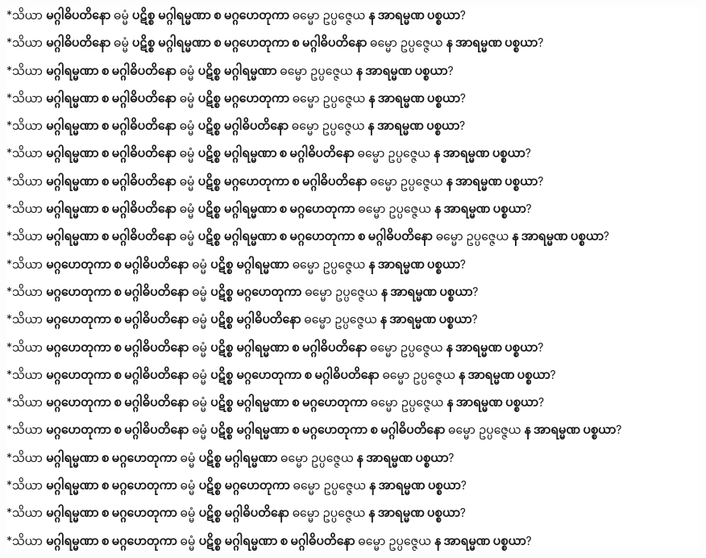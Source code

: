    *သိယာ **မဂ္ဂါဓိပတိနော** ဓမ္မံ **ပဋိစ္စ** **မဂ္ဂါရမ္မဏာ စ မဂ္ဂဟေတုကာ** ဓမ္မော ဥပ္ပဇ္ဇေယ **န အာရမ္မဏ ပစ္စယာ**?

   *သိယာ **မဂ္ဂါဓိပတိနော** ဓမ္မံ **ပဋိစ္စ** **မဂ္ဂါရမ္မဏာ စ မဂ္ဂဟေတုကာ စ မဂ္ဂါဓိပတိနော** ဓမ္မော ဥပ္ပဇ္ဇေယ **န အာရမ္မဏ ပစ္စယာ**?

   *သိယာ **မဂ္ဂါရမ္မဏာ စ မဂ္ဂါဓိပတိနော** ဓမ္မံ **ပဋိစ္စ** **မဂ္ဂါရမ္မဏာ** ဓမ္မော ဥပ္ပဇ္ဇေယ **န အာရမ္မဏ ပစ္စယာ**?

   *သိယာ **မဂ္ဂါရမ္မဏာ စ မဂ္ဂါဓိပတိနော** ဓမ္မံ **ပဋိစ္စ** **မဂ္ဂဟေတုကာ** ဓမ္မော ဥပ္ပဇ္ဇေယ **န အာရမ္မဏ ပစ္စယာ**?

   *သိယာ **မဂ္ဂါရမ္မဏာ စ မဂ္ဂါဓိပတိနော** ဓမ္မံ **ပဋိစ္စ** **မဂ္ဂါဓိပတိနော** ဓမ္မော ဥပ္ပဇ္ဇေယ **န အာရမ္မဏ ပစ္စယာ**?

   *သိယာ **မဂ္ဂါရမ္မဏာ စ မဂ္ဂါဓိပတိနော** ဓမ္မံ **ပဋိစ္စ** **မဂ္ဂါရမ္မဏာ စ မဂ္ဂါဓိပတိနော** ဓမ္မော ဥပ္ပဇ္ဇေယ **န အာရမ္မဏ ပစ္စယာ**?

   *သိယာ **မဂ္ဂါရမ္မဏာ စ မဂ္ဂါဓိပတိနော** ဓမ္မံ **ပဋိစ္စ** **မဂ္ဂဟေတုကာ စ မဂ္ဂါဓိပတိနော** ဓမ္မော ဥပ္ပဇ္ဇေယ **န အာရမ္မဏ ပစ္စယာ**?

   *သိယာ **မဂ္ဂါရမ္မဏာ စ မဂ္ဂါဓိပတိနော** ဓမ္မံ **ပဋိစ္စ** **မဂ္ဂါရမ္မဏာ စ မဂ္ဂဟေတုကာ** ဓမ္မော ဥပ္ပဇ္ဇေယ **န အာရမ္မဏ ပစ္စယာ**?

   *သိယာ **မဂ္ဂါရမ္မဏာ စ မဂ္ဂါဓိပတိနော** ဓမ္မံ **ပဋိစ္စ** **မဂ္ဂါရမ္မဏာ စ မဂ္ဂဟေတုကာ စ မဂ္ဂါဓိပတိနော** ဓမ္မော ဥပ္ပဇ္ဇေယ **န အာရမ္မဏ ပစ္စယာ**?

   *သိယာ **မဂ္ဂဟေတုကာ စ မဂ္ဂါဓိပတိနော** ဓမ္မံ **ပဋိစ္စ** **မဂ္ဂါရမ္မဏာ** ဓမ္မော ဥပ္ပဇ္ဇေယ **န အာရမ္မဏ ပစ္စယာ**?

   *သိယာ **မဂ္ဂဟေတုကာ စ မဂ္ဂါဓိပတိနော** ဓမ္မံ **ပဋိစ္စ** **မဂ္ဂဟေတုကာ** ဓမ္မော ဥပ္ပဇ္ဇေယ **န အာရမ္မဏ ပစ္စယာ**?

   *သိယာ **မဂ္ဂဟေတုကာ စ မဂ္ဂါဓိပတိနော** ဓမ္မံ **ပဋိစ္စ** **မဂ္ဂါဓိပတိနော** ဓမ္မော ဥပ္ပဇ္ဇေယ **န အာရမ္မဏ ပစ္စယာ**?

   *သိယာ **မဂ္ဂဟေတုကာ စ မဂ္ဂါဓိပတိနော** ဓမ္မံ **ပဋိစ္စ** **မဂ္ဂါရမ္မဏာ စ မဂ္ဂါဓိပတိနော** ဓမ္မော ဥပ္ပဇ္ဇေယ **န အာရမ္မဏ ပစ္စယာ**?

   *သိယာ **မဂ္ဂဟေတုကာ စ မဂ္ဂါဓိပတိနော** ဓမ္မံ **ပဋိစ္စ** **မဂ္ဂဟေတုကာ စ မဂ္ဂါဓိပတိနော** ဓမ္မော ဥပ္ပဇ္ဇေယ **န အာရမ္မဏ ပစ္စယာ**?

   *သိယာ **မဂ္ဂဟေတုကာ စ မဂ္ဂါဓိပတိနော** ဓမ္မံ **ပဋိစ္စ** **မဂ္ဂါရမ္မဏာ စ မဂ္ဂဟေတုကာ** ဓမ္မော ဥပ္ပဇ္ဇေယ **န အာရမ္မဏ ပစ္စယာ**?

   *သိယာ **မဂ္ဂဟေတုကာ စ မဂ္ဂါဓိပတိနော** ဓမ္မံ **ပဋိစ္စ** **မဂ္ဂါရမ္မဏာ စ မဂ္ဂဟေတုကာ စ မဂ္ဂါဓိပတိနော** ဓမ္မော ဥပ္ပဇ္ဇေယ **န အာရမ္မဏ ပစ္စယာ**?

   *သိယာ **မဂ္ဂါရမ္မဏာ စ မဂ္ဂဟေတုကာ** ဓမ္မံ **ပဋိစ္စ** **မဂ္ဂါရမ္မဏာ** ဓမ္မော ဥပ္ပဇ္ဇေယ **န အာရမ္မဏ ပစ္စယာ**?

   *သိယာ **မဂ္ဂါရမ္မဏာ စ မဂ္ဂဟေတုကာ** ဓမ္မံ **ပဋိစ္စ** **မဂ္ဂဟေတုကာ** ဓမ္မော ဥပ္ပဇ္ဇေယ **န အာရမ္မဏ ပစ္စယာ**?

   *သိယာ **မဂ္ဂါရမ္မဏာ စ မဂ္ဂဟေတုကာ** ဓမ္မံ **ပဋိစ္စ** **မဂ္ဂါဓိပတိနော** ဓမ္မော ဥပ္ပဇ္ဇေယ **န အာရမ္မဏ ပစ္စယာ**?

   *သိယာ **မဂ္ဂါရမ္မဏာ စ မဂ္ဂဟေတုကာ** ဓမ္မံ **ပဋိစ္စ** **မဂ္ဂါရမ္မဏာ စ မဂ္ဂါဓိပတိနော** ဓမ္မော ဥပ္ပဇ္ဇေယ **န အာရမ္မဏ ပစ္စယာ**?
